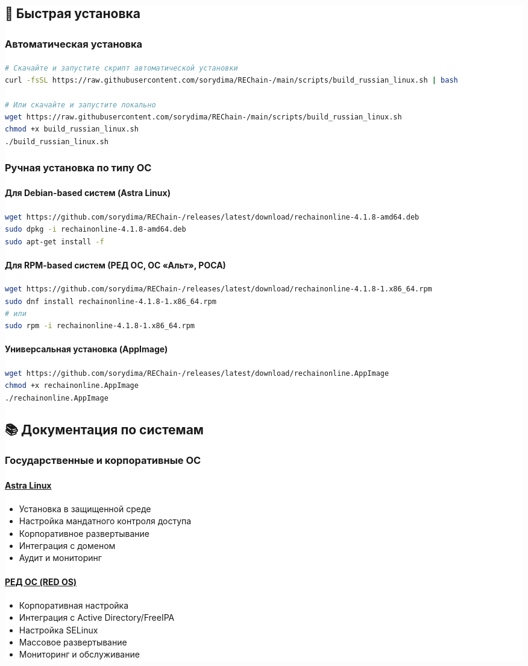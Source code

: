 ## 🚀 Быстрая установка

### Автоматическая установка
```bash
# Скачайте и запустите скрипт автоматической установки
curl -fsSL https://raw.githubusercontent.com/sorydima/REChain-/main/scripts/build_russian_linux.sh | bash

# Или скачайте и запустите локально
wget https://raw.githubusercontent.com/sorydima/REChain-/main/scripts/build_russian_linux.sh
chmod +x build_russian_linux.sh
./build_russian_linux.sh
```

### Ручная установка по типу ОС

#### Для Debian-based систем (Astra Linux)
```bash
wget https://github.com/sorydima/REChain-/releases/latest/download/rechainonline-4.1.8-amd64.deb
sudo dpkg -i rechainonline-4.1.8-amd64.deb
sudo apt-get install -f
```

#### Для RPM-based систем (РЕД ОС, ОС «Альт», РОСА)
```bash
wget https://github.com/sorydima/REChain-/releases/latest/download/rechainonline-4.1.8-1.x86_64.rpm
sudo dnf install rechainonline-4.1.8-1.x86_64.rpm
# или
sudo rpm -i rechainonline-4.1.8-1.x86_64.rpm
```

#### Универсальная установка (AppImage)
```bash
wget https://github.com/sorydima/REChain-/releases/latest/download/rechainonline.AppImage
chmod +x rechainonline.AppImage
./rechainonline.AppImage
```

## 📚 Документация по системам

### Государственные и корпоративные ОС

#### [Astra Linux](ASTRA_LINUX_GUIDE.md)
- Установка в защищенной среде
- Настройка мандатного контроля доступа
- Корпоративное развертывание
- Интеграция с доменом
- Аудит и мониторинг

#### [РЕД ОС (RED OS)](RED_OS_GUIDE.md)
- Корпоративная настройка
- Интеграция с Active Directory/FreeIPA
- Настройка SELinux
- Массовое развертывание
- Мониторинг и обслуживание

